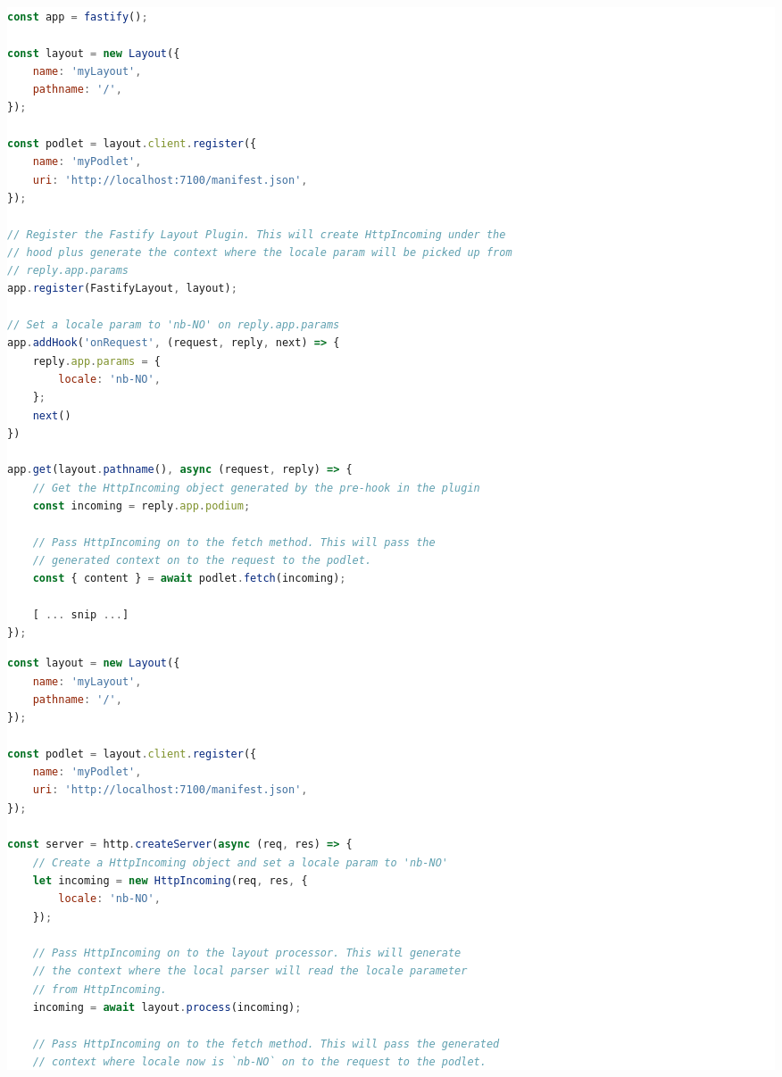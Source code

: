 

```js
const app = fastify();

const layout = new Layout({
    name: 'myLayout',
    pathname: '/',
});

const podlet = layout.client.register({
    name: 'myPodlet',
    uri: 'http://localhost:7100/manifest.json',
});

// Register the Fastify Layout Plugin. This will create HttpIncoming under the
// hood plus generate the context where the locale param will be picked up from
// reply.app.params
app.register(FastifyLayout, layout);

// Set a locale param to 'nb-NO' on reply.app.params
app.addHook('onRequest', (request, reply, next) => {
    reply.app.params = {
        locale: 'nb-NO',
    };
    next()
})

app.get(layout.pathname(), async (request, reply) => {
    // Get the HttpIncoming object generated by the pre-hook in the plugin
    const incoming = reply.app.podium;

    // Pass HttpIncoming on to the fetch method. This will pass the
    // generated context on to the request to the podlet.
    const { content } = await podlet.fetch(incoming);

    [ ... snip ...]
});
```



```js
const layout = new Layout({
    name: 'myLayout',
    pathname: '/',
});

const podlet = layout.client.register({
    name: 'myPodlet',
    uri: 'http://localhost:7100/manifest.json',
});

const server = http.createServer(async (req, res) => {
    // Create a HttpIncoming object and set a locale param to 'nb-NO'
    let incoming = new HttpIncoming(req, res, {
        locale: 'nb-NO',
    });

    // Pass HttpIncoming on to the layout processor. This will generate
    // the context where the local parser will read the locale parameter
    // from HttpIncoming.
    incoming = await layout.process(incoming);

    // Pass HttpIncoming on to the fetch method. This will pass the generated
    // context where locale now is `nb-NO` on to the request to the podlet.
```